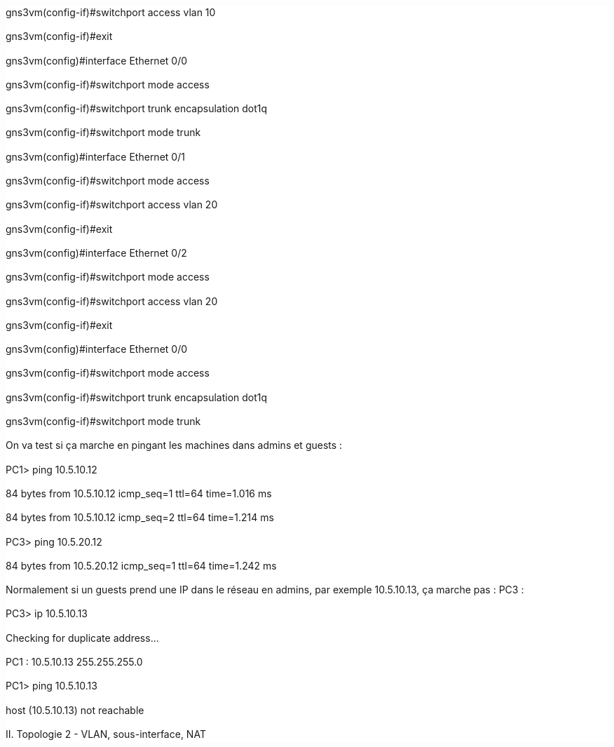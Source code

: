 gns3vm(config-if)#switchport access vlan 10

gns3vm(config-if)#exit

gns3vm(config)#interface Ethernet 0/0

gns3vm(config-if)#switchport mode access

gns3vm(config-if)#switchport trunk encapsulation dot1q 

gns3vm(config-if)#switchport mode trunk 

gns3vm(config)#interface Ethernet 0/1

gns3vm(config-if)#switchport mode access

gns3vm(config-if)#switchport access vlan 20

gns3vm(config-if)#exit

gns3vm(config)#interface Ethernet 0/2

gns3vm(config-if)#switchport mode access 

gns3vm(config-if)#switchport access vlan 20

gns3vm(config-if)#exit

gns3vm(config)#interface Ethernet 0/0

gns3vm(config-if)#switchport mode access

gns3vm(config-if)#switchport trunk encapsulation dot1q 

gns3vm(config-if)#switchport mode trunk 

On va test si ça marche en pingant les machines dans admins et guests :

PC1> ping 10.5.10.12  

84 bytes from 10.5.10.12 icmp_seq=1 ttl=64 time=1.016 ms  

84 bytes from 10.5.10.12 icmp_seq=2 ttl=64 time=1.214 ms

PC3> ping 10.5.20.12

84 bytes from 10.5.20.12 icmp_seq=1 ttl=64 time=1.242 ms

Normalement si un guests prend une IP dans le réseau en admins, par exemple 10.5.10.13, ça marche pas : PC3 :

PC3> ip 10.5.10.13  

Checking for duplicate address...  

PC1 : 10.5.10.13 255.255.255.0

PC1> ping 10.5.10.13

host (10.5.10.13) not reachable



II. Topologie 2 - VLAN, sous-interface, NAT

